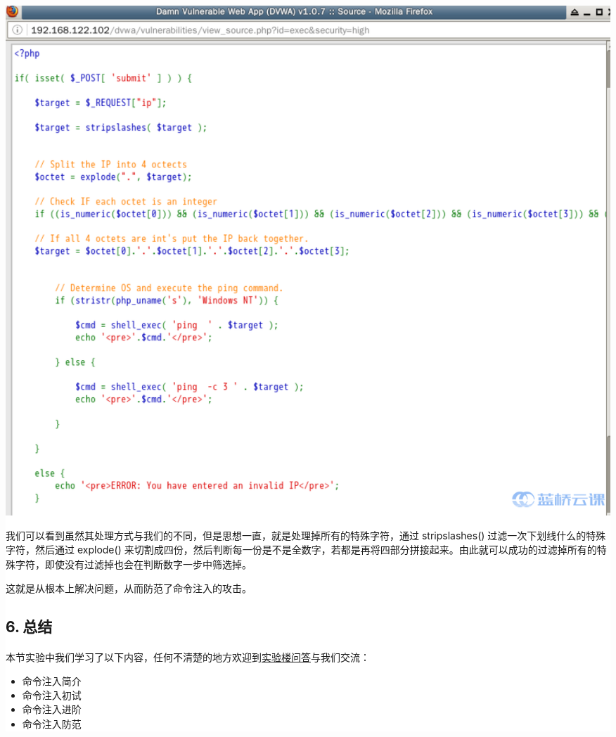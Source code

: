 ![show-source-code-high.png](../imgs/wm_87.png)

我们可以看到虽然其处理方式与我们的不同，但是思想一直，就是处理掉所有的特殊字符，通过 stripslashes() 过滤一次下划线什么的特殊字符，然后通过 explode() 来切割成四份，然后判断每一份是不是全数字，若都是再将四部分拼接起来。由此就可以成功的过滤掉所有的特殊字符，即使没有过滤掉也会在判断数字一步中筛选掉。

这就是从根本上解决问题，从而防范了命令注入的攻击。

## 6. 总结

本节实验中我们学习了以下内容，任何不清楚的地方欢迎到[实验楼问答](https://www.shiyanlou.com/questions)与我们交流：

- 命令注入简介
- 命令注入初试
- 命令注入进阶
- 命令注入防范

